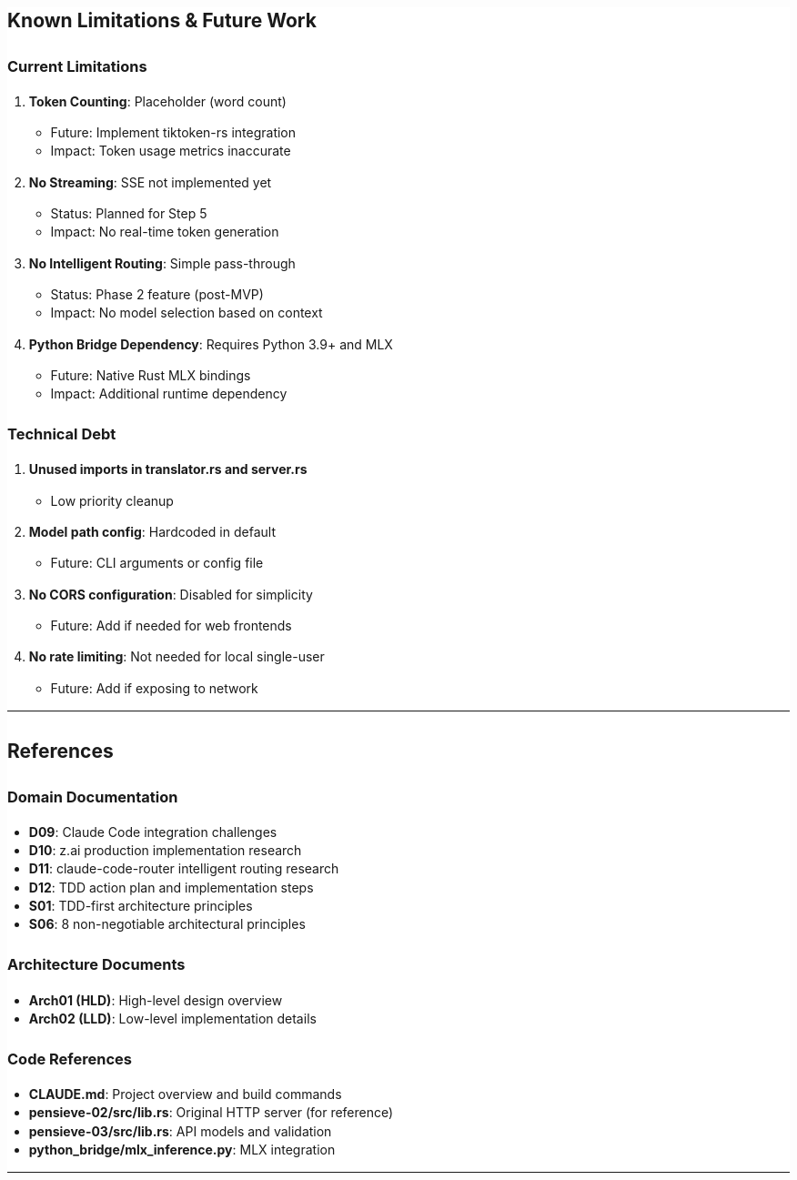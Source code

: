 
## Known Limitations & Future Work

### Current Limitations

1. **Token Counting**: Placeholder (word count)
   - Future: Implement tiktoken-rs integration
   - Impact: Token usage metrics inaccurate

2. **No Streaming**: SSE not implemented yet
   - Status: Planned for Step 5
   - Impact: No real-time token generation

3. **No Intelligent Routing**: Simple pass-through
   - Status: Phase 2 feature (post-MVP)
   - Impact: No model selection based on context

4. **Python Bridge Dependency**: Requires Python 3.9+ and MLX
   - Future: Native Rust MLX bindings
   - Impact: Additional runtime dependency

### Technical Debt

1. **Unused imports in translator.rs and server.rs**
   - Low priority cleanup

2. **Model path config**: Hardcoded in default
   - Future: CLI arguments or config file

3. **No CORS configuration**: Disabled for simplicity
   - Future: Add if needed for web frontends

4. **No rate limiting**: Not needed for local single-user
   - Future: Add if exposing to network

---

## References

### Domain Documentation
- **D09**: Claude Code integration challenges
- **D10**: z.ai production implementation research
- **D11**: claude-code-router intelligent routing research
- **D12**: TDD action plan and implementation steps
- **S01**: TDD-first architecture principles
- **S06**: 8 non-negotiable architectural principles

### Architecture Documents
- **Arch01 (HLD)**: High-level design overview
- **Arch02 (LLD)**: Low-level implementation details

### Code References
- **CLAUDE.md**: Project overview and build commands
- **pensieve-02/src/lib.rs**: Original HTTP server (for reference)
- **pensieve-03/src/lib.rs**: API models and validation
- **python_bridge/mlx_inference.py**: MLX integration

---